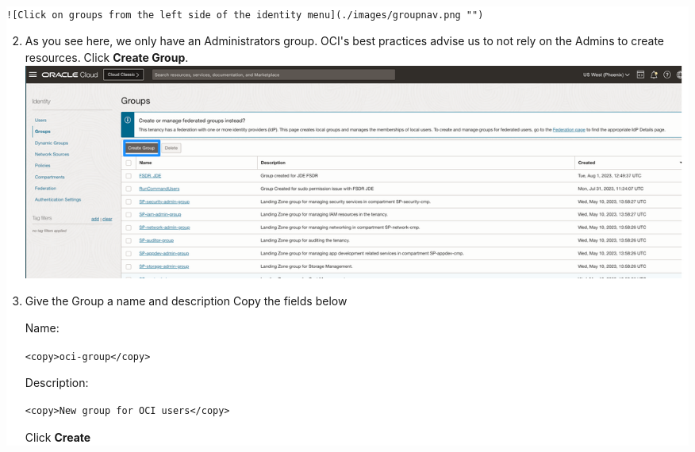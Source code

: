     ![Click on groups from the left side of the identity menu](./images/groupnav.png "")

2.	As you see here, we only have an Administrators group. OCI's best practices advise us to not rely on the Admins to create resources. 
Click **Create Group**.
    ![Click on create groups to proceed with group creation](./images/groupadd.png "")

3.	Give the Group a name and description
    Copy the fields below
    
    Name:
    ```
    <copy>oci-group</copy>
    ``` 
    Description:
    ```
    <copy>New group for OCI users</copy>
    ``` 

    Click **Create**
